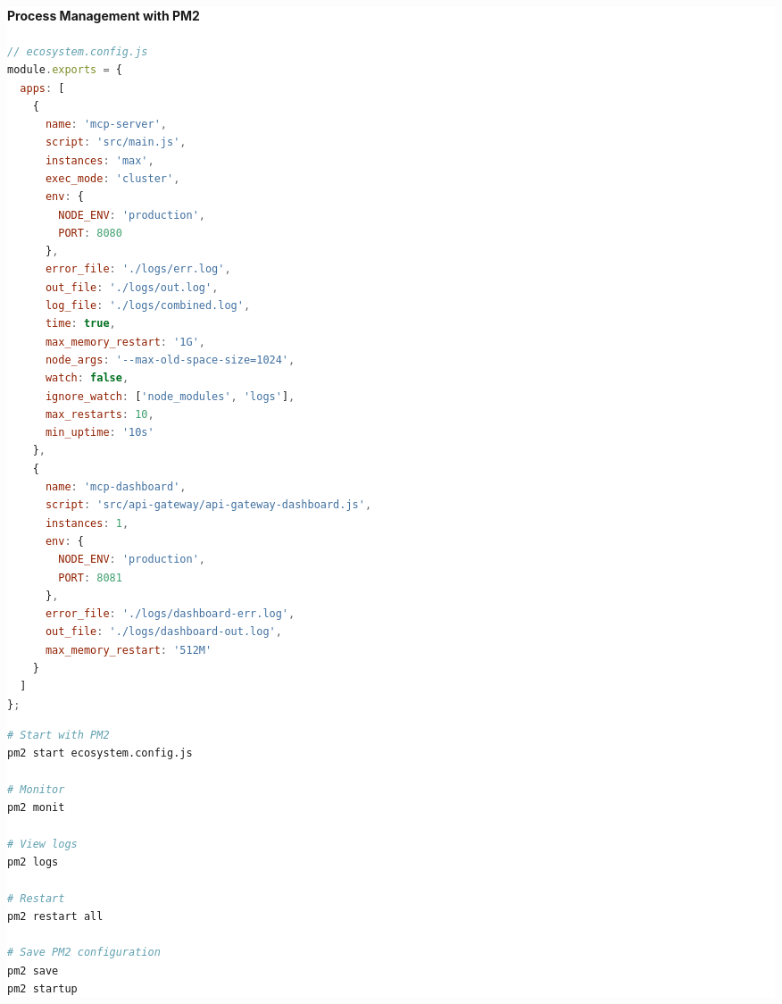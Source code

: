 #### Process Management with PM2

```javascript
// ecosystem.config.js
module.exports = {
  apps: [
    {
      name: 'mcp-server',
      script: 'src/main.js',
      instances: 'max',
      exec_mode: 'cluster',
      env: {
        NODE_ENV: 'production',
        PORT: 8080
      },
      error_file: './logs/err.log',
      out_file: './logs/out.log',
      log_file: './logs/combined.log',
      time: true,
      max_memory_restart: '1G',
      node_args: '--max-old-space-size=1024',
      watch: false,
      ignore_watch: ['node_modules', 'logs'],
      max_restarts: 10,
      min_uptime: '10s'
    },
    {
      name: 'mcp-dashboard',
      script: 'src/api-gateway/api-gateway-dashboard.js',
      instances: 1,
      env: {
        NODE_ENV: 'production',
        PORT: 8081
      },
      error_file: './logs/dashboard-err.log',
      out_file: './logs/dashboard-out.log',
      max_memory_restart: '512M'
    }
  ]
};
```

```bash
# Start with PM2
pm2 start ecosystem.config.js

# Monitor
pm2 monit

# View logs
pm2 logs

# Restart
pm2 restart all

# Save PM2 configuration
pm2 save
pm2 startup
```
